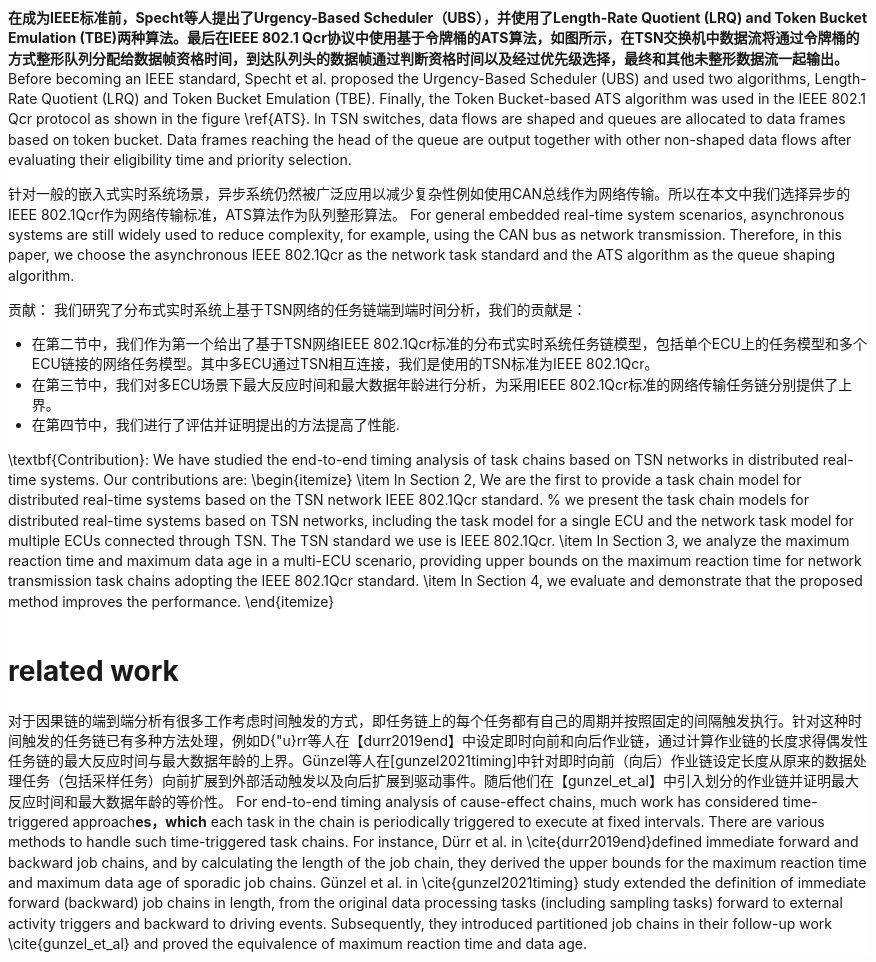 
**在成为IEEE标准前，Specht等人提出了Urgency-Based Scheduler（UBS），并使用了Length-Rate Quotient (LRQ) and Token Bucket Emulation (TBE)两种算法。最后在IEEE 802.1 Qcr协议中使用基于令牌桶的ATS算法，如图所示，在TSN交换机中数据流将通过令牌桶的方式整形队列分配给数据帧资格时间，到达队列头的数据帧通过判断资格时间以及经过优先级选择，最终和其他未整形数据流一起输出。**
Before becoming an IEEE standard, Specht et al. proposed the Urgency-Based Scheduler (UBS) and used two algorithms, Length-Rate Quotient (LRQ) and Token Bucket Emulation (TBE). Finally, the Token Bucket-based ATS algorithm was used in the IEEE 802.1 Qcr protocol as shown in the figure \ref{ATS}. In TSN switches, data flows are shaped and queues are allocated to data frames based on token bucket. Data frames reaching the head of the queue are output together with other non-shaped data flows after evaluating their eligibility time and priority selection.

针对一般的嵌入式实时系统场景，异步系统仍然被广泛应用以减少复杂性例如使用CAN总线作为网络传输。所以在本文中我们选择异步的IEEE 802.1Qcr作为网络传输标准，ATS算法作为队列整形算法。
For general embedded real-time system scenarios, asynchronous systems are still widely used to reduce complexity, for example, using the CAN bus as network transmission. Therefore, in this paper, we choose the asynchronous IEEE 802.1Qcr as the network task standard and the ATS algorithm as the queue shaping algorithm.


贡献： 
我们研究了分布式实时系统上基于TSN网络的任务链端到端时间分析，我们的贡献是：
- 在第二节中，我们作为第一个给出了基于TSN网络IEEE 802.1Qcr标准的分布式实时系统任务链模型，包括单个ECU上的任务模型和多个ECU链接的网络任务模型。其中多ECU通过TSN相互连接，我们是使用的TSN标准为IEEE 802.1Qcr。
- 在第三节中，我们对多ECU场景下最大反应时间和最大数据年龄进行分析，为采用IEEE 802.1Qcr标准的网络传输任务链分别提供了上界。
- 在第四节中，我们进行了评估并证明提出的方法提高了性能.


\textbf{Contribution}: We have studied the end-to-end timing analysis of task chains based on TSN networks in distributed real-time systems. Our contributions are:
\begin{itemize}
    \item In Section 2, We are the first to provide a task chain model for distributed real-time systems based on the TSN network IEEE 802.1Qcr standard.
    % we present the task chain models for distributed real-time systems based on TSN networks, 
    including the task model for a single ECU and the network task model for multiple ECUs connected through TSN. The TSN standard we use is IEEE 802.1Qcr.
    \item In Section 3, we analyze the maximum reaction time and maximum data age in a multi-ECU scenario, providing upper bounds on the maximum reaction time for network transmission task chains adopting the IEEE 802.1Qcr standard.
    \item In Section 4,  we evaluate and demonstrate that the proposed method improves the performance.
\end{itemize}
# related work


对于因果链的端到端分析有很多工作考虑时间触发的方式，即任务链上的每个任务都有自己的周期并按照固定的间隔触发执行。针对这种时间触发的任务链已有多种方法处理，例如D{\"u}rr等人在【durr2019end】中设定即时向前和向后作业链，通过计算作业链的长度求得偶发性任务链的最大反应时间与最大数据年龄的上界。Günzel等人在[gunzel2021timing]中针对即时向前（向后）作业链设定长度从原来的数据处理任务（包括采样任务）向前扩展到外部活动触发以及向后扩展到驱动事件。随后他们在【gunzel_et_al】中引入划分的作业链并证明最大反应时间和最大数据年龄的等价性。
For end-to-end timing analysis of cause-effect chains, much work has considered time-triggered approach**es，which** each task in the chain is periodically triggered to execute at fixed intervals. There are various methods to handle such time-triggered task chains. For instance, Dürr et al. in \cite{durr2019end}defined immediate forward and backward job chains, and by calculating the length of the job chain, they derived the upper bounds for the maximum reaction time and maximum data age of sporadic job chains. Günzel et al. in \cite{gunzel2021timing} study extended the definition of immediate forward (backward) job chains in length, from the original data processing tasks (including sampling tasks) forward to external activity triggers and backward to driving events. Subsequently, they introduced partitioned job chains in their follow-up work \cite{gunzel_et_al} and proved the equivalence of maximum reaction time and data age.
